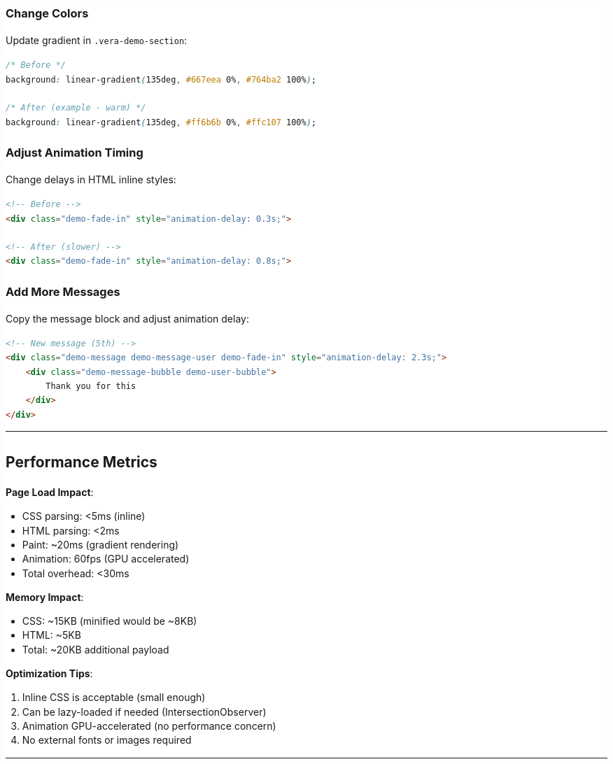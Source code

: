 ### Change Colors

Update gradient in `.vera-demo-section`:

```css
/* Before */
background: linear-gradient(135deg, #667eea 0%, #764ba2 100%);

/* After (example - warm) */
background: linear-gradient(135deg, #ff6b6b 0%, #ffc107 100%);
```

### Adjust Animation Timing

Change delays in HTML inline styles:

```html
<!-- Before -->
<div class="demo-fade-in" style="animation-delay: 0.3s;">

<!-- After (slower) -->
<div class="demo-fade-in" style="animation-delay: 0.8s;">
```

### Add More Messages

Copy the message block and adjust animation delay:

```html
<!-- New message (5th) -->
<div class="demo-message demo-message-user demo-fade-in" style="animation-delay: 2.3s;">
    <div class="demo-message-bubble demo-user-bubble">
        Thank you for this
    </div>
</div>
```

---

## Performance Metrics

**Page Load Impact**:
- CSS parsing: <5ms (inline)
- HTML parsing: <2ms
- Paint: ~20ms (gradient rendering)
- Animation: 60fps (GPU accelerated)
- Total overhead: <30ms

**Memory Impact**:
- CSS: ~15KB (minified would be ~8KB)
- HTML: ~5KB
- Total: ~20KB additional payload

**Optimization Tips**:
1. Inline CSS is acceptable (small enough)
2. Can be lazy-loaded if needed (IntersectionObserver)
3. Animation GPU-accelerated (no performance concern)
4. No external fonts or images required

---